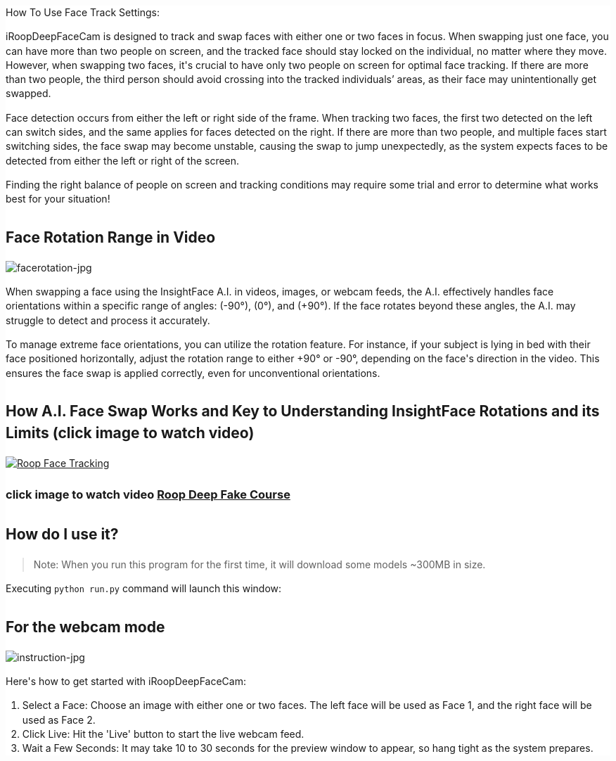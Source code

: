 How To Use Face Track Settings:

iRoopDeepFaceCam is designed to track and swap faces with either one or two faces in focus. When swapping just one face, you can have more than two people on screen, and the tracked face should stay locked on the individual, no matter where they move. However, when swapping two faces, it's crucial to have only two people on screen for optimal face tracking. If there are more than two people, the third person should avoid crossing into the tracked individuals’ areas, as their face may unintentionally get swapped.

Face detection occurs from either the left or right side of the frame. When tracking two faces, the first two detected on the left can switch sides, and the same applies for faces detected on the right. If there are more than two people, and multiple faces start switching sides, the face swap may become unstable, causing the swap to jump unexpectedly, as the system expects faces to be detected from either the left or right of the screen.

Finding the right balance of people on screen and tracking conditions may require some trial and error to determine what works best for your situation!

## Face Rotation Range in Video 

![facerotation-jpg](images/facerotation.jpg)

When swapping a face using the InsightFace A.I. in videos, images, or webcam feeds, the A.I. effectively handles face orientations within a specific range of angles: (-90°), (0°), and (+90°). If the face rotates beyond these angles, the A.I. may struggle to detect and process it accurately.

To manage extreme face orientations, you can utilize the rotation feature. For instance, if your subject is lying in bed with their face positioned horizontally, adjust the rotation range to either +90° or -90°, depending on the face's direction in the video. This ensures the face swap is applied correctly, even for unconventional orientations.

## How A.I. Face Swap Works and Key to Understanding InsightFace Rotations and its Limits (click image to watch video)

[![Roop Face Tracking](https://i.ytimg.com/vi/BzTqrIm69Ws/maxresdefault.jpg)](https://youtu.be/BzTqrIm69Ws?si=C4t7jL6CJ9JvdgX0)

### click image to watch video [Roop Deep Fake Course](https://youtu.be/BzTqrIm69Ws?si=C4t7jL6CJ9JvdgX0)


## How do I use it?
> Note: When you run this program for the first time, it will download some models ~300MB in size.

Executing `python run.py` command will launch this window:


## For the webcam mode

![instruction-jpg](images/instruction.jpg)

Here's how to get started with iRoopDeepFaceCam:
1. Select a Face: Choose an image with either one or two faces. The left face will be used as Face 1, and the right face will be used as Face 2.
2. Click Live: Hit the 'Live' button to start the live webcam feed.
3. Wait a Few Seconds: It may take 10 to 30 seconds for the preview window to appear, so hang tight as the system prepares.
